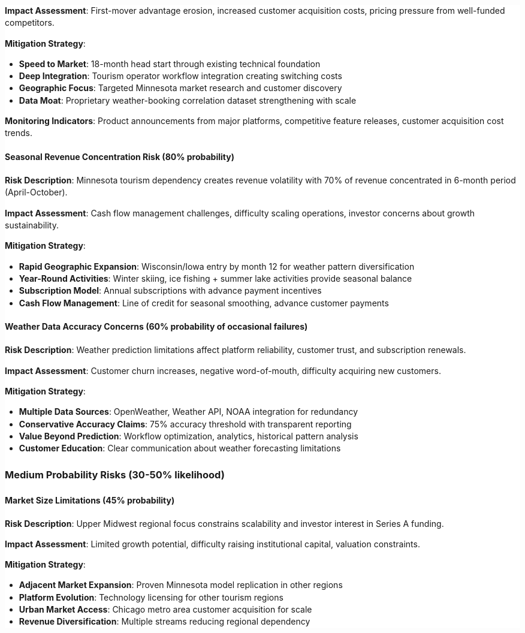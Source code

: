 **Impact Assessment**: First-mover advantage erosion, increased customer acquisition costs, pricing pressure from well-funded competitors.

**Mitigation Strategy**:
- **Speed to Market**: 18-month head start through existing technical foundation
- **Deep Integration**: Tourism operator workflow integration creating switching costs
- **Geographic Focus**: Targeted Minnesota market research and customer discovery
- **Data Moat**: Proprietary weather-booking correlation dataset strengthening with scale

**Monitoring Indicators**: Product announcements from major platforms, competitive feature releases, customer acquisition cost trends.

#### Seasonal Revenue Concentration Risk (80% probability)

**Risk Description**: Minnesota tourism dependency creates revenue volatility with 70% of revenue concentrated in 6-month period (April-October).

**Impact Assessment**: Cash flow management challenges, difficulty scaling operations, investor concerns about growth sustainability.

**Mitigation Strategy**:
- **Rapid Geographic Expansion**: Wisconsin/Iowa entry by month 12 for weather pattern diversification
- **Year-Round Activities**: Winter skiing, ice fishing + summer lake activities provide seasonal balance
- **Subscription Model**: Annual subscriptions with advance payment incentives
- **Cash Flow Management**: Line of credit for seasonal smoothing, advance customer payments

#### Weather Data Accuracy Concerns (60% probability of occasional failures)

**Risk Description**: Weather prediction limitations affect platform reliability, customer trust, and subscription renewals.

**Impact Assessment**: Customer churn increases, negative word-of-mouth, difficulty acquiring new customers.

**Mitigation Strategy**:
- **Multiple Data Sources**: OpenWeather, Weather API, NOAA integration for redundancy
- **Conservative Accuracy Claims**: 75% accuracy threshold with transparent reporting
- **Value Beyond Prediction**: Workflow optimization, analytics, historical pattern analysis
- **Customer Education**: Clear communication about weather forecasting limitations

### Medium Probability Risks (30-50% likelihood)

#### Market Size Limitations (45% probability)

**Risk Description**: Upper Midwest regional focus constrains scalability and investor interest in Series A funding.

**Impact Assessment**: Limited growth potential, difficulty raising institutional capital, valuation constraints.

**Mitigation Strategy**:
- **Adjacent Market Expansion**: Proven Minnesota model replication in other regions
- **Platform Evolution**: Technology licensing for other tourism regions
- **Urban Market Access**: Chicago metro area customer acquisition for scale
- **Revenue Diversification**: Multiple streams reducing regional dependency

